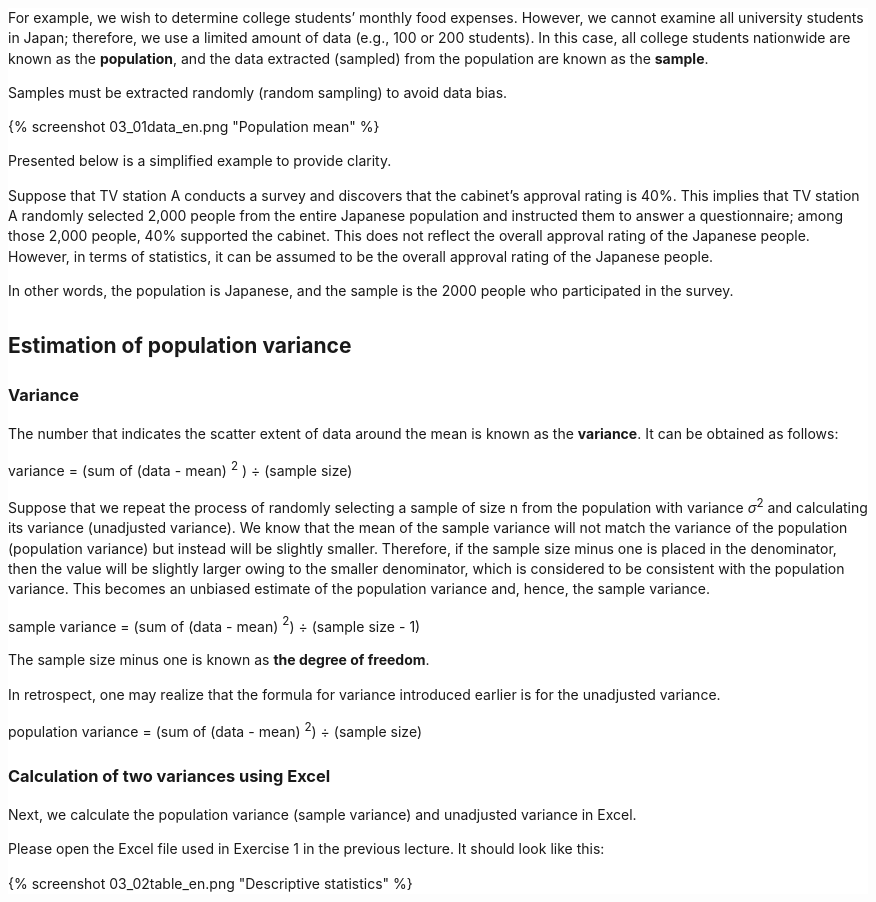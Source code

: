 For example, we wish to determine college students’ monthly food expenses. 
However, we cannot examine all university students in Japan; therefore, we use a limited amount of data (e.g., 100 or 200 students). In this case, all college students nationwide are known as the **population**, and the data extracted (sampled) from the population are known as the <span id=“sample”>**sample**</span>.

Samples must be extracted randomly (random sampling) to avoid data bias.

{% screenshot 03_01data_en.png "Population mean" %}

Presented below is a simplified example to provide clarity.

Suppose that TV station A conducts a survey and discovers that the cabinet’s approval rating is 40%. This implies that TV station A randomly selected 2,000 people from the entire Japanese population and instructed them to answer a questionnaire; among those 2,000 people, 40% supported the cabinet. This does not reflect the overall approval rating of the Japanese people. However, in terms of statistics, it can be assumed to be the overall approval rating of the Japanese people.

In other words, the population is Japanese, and the sample is the 2000 people who participated in the survey.


Estimation of population variance
------------------

### Variance

The number that indicates the scatter extent of data around the mean is known as the **variance**. It can be obtained as follows:

variance = (sum of (data - mean) $^2$ ) $\div$ (sample size)
  
Suppose that we repeat the process of randomly selecting a sample of size n from the population with variance $\sigma^2$ and calculating its variance (unadjusted variance). We know that the mean of the sample variance will not match the variance of the population (population variance) but instead will be slightly smaller. 
Therefore, if the sample size minus one is placed in the denominator, then the value will be slightly larger owing to the smaller denominator, which is considered to be consistent with the population variance. This becomes an unbiased estimate of the population variance and, hence, the sample variance.

sample variance = (sum of (data - mean) $^2$) $\div$ (sample size - 1)

The sample size minus one is known as **the degree of freedom**.

In retrospect, one may realize that the formula for variance introduced earlier is for the unadjusted variance.

population variance = (sum of (data - mean) $^2$) $\div$ (sample size)

### Calculation of two variances using Excel


Next, we calculate the population variance (sample variance) and unadjusted variance in Excel.

Please open the Excel file used in Exercise 1 in the previous lecture. It should look like this:

{% screenshot 03_02table_en.png "Descriptive statistics" %}

